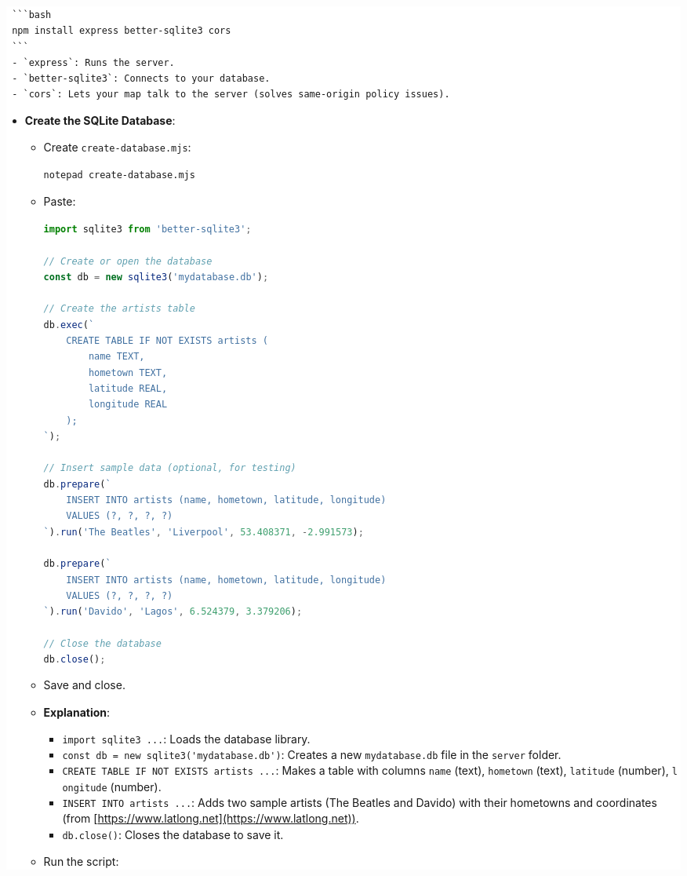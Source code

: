      ```bash
     npm install express better-sqlite3 cors
     ```
     - `express`: Runs the server.
     - `better-sqlite3`: Connects to your database.
     - `cors`: Lets your map talk to the server (solves same-origin policy issues).
   - **Create the SQLite Database**:

     - Create `create-database.mjs`:

       ```bash
       notepad create-database.mjs
       ```
     - Paste:

       ```javascript
       import sqlite3 from 'better-sqlite3';

       // Create or open the database
       const db = new sqlite3('mydatabase.db');

       // Create the artists table
       db.exec(`
           CREATE TABLE IF NOT EXISTS artists (
               name TEXT,
               hometown TEXT,
               latitude REAL,
               longitude REAL
           );
       `);

       // Insert sample data (optional, for testing)
       db.prepare(`
           INSERT INTO artists (name, hometown, latitude, longitude)
           VALUES (?, ?, ?, ?)
       `).run('The Beatles', 'Liverpool', 53.408371, -2.991573);

       db.prepare(`
           INSERT INTO artists (name, hometown, latitude, longitude)
           VALUES (?, ?, ?, ?)
       `).run('Davido', 'Lagos', 6.524379, 3.379206);

       // Close the database
       db.close();
       ```
     - Save and close.
     - **Explanation**:
       - `import sqlite3 ...`: Loads the database library.
       - `const db = new sqlite3('mydatabase.db')`: Creates a new `mydatabase.db` file in the `server` folder.
       - `CREATE TABLE IF NOT EXISTS artists ...`: Makes a table with columns `name` (text), `hometown` (text), `latitude` (number), `longitude` (number).
       - `INSERT INTO artists ...`: Adds two sample artists (The Beatles and Davido) with their hometowns and coordinates (from [https://www.latlong.net](https://www.latlong.net)).
       - `db.close()`: Closes the database to save it.
     - Run the script:
